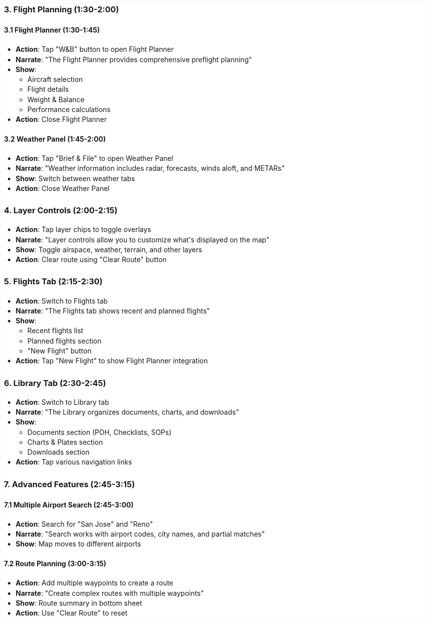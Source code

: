 ### **3. Flight Planning (1:30-2:00)**

#### **3.1 Flight Planner (1:30-1:45)**
- **Action**: Tap "W&B" button to open Flight Planner
- **Narrate**: "The Flight Planner provides comprehensive preflight planning"
- **Show**: 
  - Aircraft selection
  - Flight details
  - Weight & Balance
  - Performance calculations
- **Action**: Close Flight Planner

#### **3.2 Weather Panel (1:45-2:00)**
- **Action**: Tap "Brief & File" to open Weather Panel
- **Narrate**: "Weather information includes radar, forecasts, winds aloft, and METARs"
- **Show**: Switch between weather tabs
- **Action**: Close Weather Panel

### **4. Layer Controls (2:00-2:15)**
- **Action**: Tap layer chips to toggle overlays
- **Narrate**: "Layer controls allow you to customize what's displayed on the map"
- **Show**: Toggle airspace, weather, terrain, and other layers
- **Action**: Clear route using "Clear Route" button

### **5. Flights Tab (2:15-2:30)**
- **Action**: Switch to Flights tab
- **Narrate**: "The Flights tab shows recent and planned flights"
- **Show**: 
  - Recent flights list
  - Planned flights section
  - "New Flight" button
- **Action**: Tap "New Flight" to show Flight Planner integration

### **6. Library Tab (2:30-2:45)**
- **Action**: Switch to Library tab
- **Narrate**: "The Library organizes documents, charts, and downloads"
- **Show**: 
  - Documents section (POH, Checklists, SOPs)
  - Charts & Plates section
  - Downloads section
- **Action**: Tap various navigation links

### **7. Advanced Features (2:45-3:15)**

#### **7.1 Multiple Airport Search (2:45-3:00)**
- **Action**: Search for "San Jose" and "Reno"
- **Narrate**: "Search works with airport codes, city names, and partial matches"
- **Show**: Map moves to different airports

#### **7.2 Route Planning (3:00-3:15)**
- **Action**: Add multiple waypoints to create a route
- **Narrate**: "Create complex routes with multiple waypoints"
- **Show**: Route summary in bottom sheet
- **Action**: Use "Clear Route" to reset
